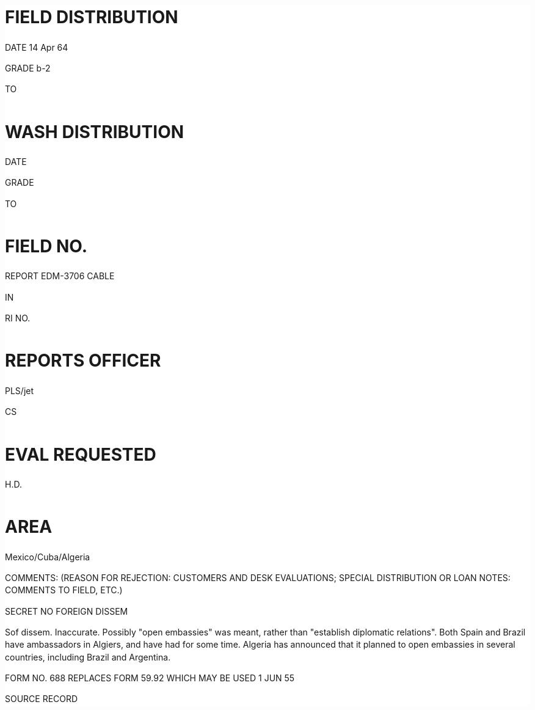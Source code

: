 # FIELD DISTRIBUTION
DATE
14 Apr 64

GRADE
b-2

TO

# WASH DISTRIBUTION
DATE

GRADE

TO

# FIELD NO.
REPORT EDM-3706
CABLE

IN

RI NO.

# REPORTS OFFICER
PLS/jet

CS

# EVAL REQUESTED

H.D.

# AREA
Mexico/Cuba/Algeria

COMMENTS: (REASON FOR REJECTION: CUSTOMERS AND DESK EVALUATIONS; SPECIAL DISTRIBUTION OR LOAN NOTES: COMMENTS TO FIELD, ETC.)

SECRET NO FOREIGN DISSEM

Sof dissem. Inaccurate. Possibly "open embassies" was meant, rather than "establish diplomatic relations". Both Spain and Brazil have ambassadors in Algiers, and have had for some time. Algeria has announced that it planned to open embassies in several countries, including Brazil and Argentina.

FORM NO. 688 REPLACES FORM 59.92 WHICH MAY BE USED
1 JUN 55

SOURCE RECORD

